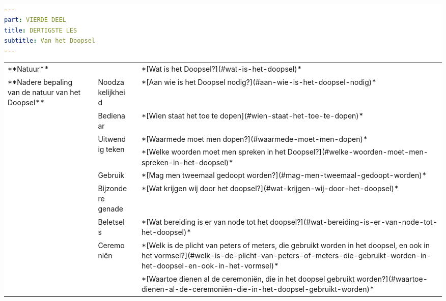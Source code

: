 ```yaml
---
part: VIERDE DEEL
title: DERTIGSTE LES
subtitle: Van het Doopsel
---
```


<table>
<tr>
  <td colspan=3>**Natuur**</td>
  <td class=accolade></td>
  <td>*[Wat is het Doopsel?](#wat-is-het-doopsel)*</td>
</tr>
<tr>
  <td rowspan=9>**Nadere bepaling van de natuur van het Doopsel**</td>
  <td rowspan=9 class=accolade></td>
  <td>Noodzakelijkheid</td>
  <td class=accolade></td>
  <td>*[Aan wie is het Doopsel nodig?](#aan-wie-is-het-doopsel-nodig)*</td>
</tr>
<tr>
  <td>Bedienaar</td>
  <td class=accolade></td>
  <td>*[Wien staat het toe te dopen](#wien-staat-het-toe-te-dopen)*</td>
</tr>
<tr>
  <td rowspan=2>Uitwendig teken</td>
  <td rowspan=2 class=accolade></td>
  <td>*[Waarmede moet men dopen?](#waarmede-moet-men-dopen)*</td>
</tr>
<tr>
  <td>*[Welke woorden moet men spreken in het Doopsel?](#welke-woorden-moet-men-spreken-in-het-doopsel)*</td>
</tr>
<tr>
  <td>Gebruik</td>
  <td class=accolade></td>
  <td>*[Mag men tweemaal gedoopt worden?](#mag-men-tweemaal-gedoopt-worden)*</td>
</tr>
<tr>
  <td>Bijzondere genade</td>
  <td class=accolade></td>
  <td>*[Wat krijgen wij door het doopsel?](#wat-krijgen-wij-door-het-doopsel)*</td>
</tr>
<tr>
  <td>Beletsels</td>
  <td class=accolade></td>
  <td>*[Wat bereiding is er van node tot het doopsel?](#wat-bereiding-is-er-van-node-tot-het-doopsel)*</td>
</tr>
<tr>
  <td rowspan=2>Ceremoniën</td>
  <td rowspan=2 class=accolade></td>
  <td>*[Welk is de plicht van peters of meters, die gebruikt worden in het doopsel, en ook in het vormsel?](#welk-is-de-plicht-van-peters-of-meters-die-gebruikt-worden-in-het-doopsel-en-ook-in-het-vormsel)*</td>
</tr>
<tr>
  <td>*[Waartoe dienen al de ceremoniën, die in het doopsel gebruikt worden?](#waartoe-dienen-al-de-ceremoniën-die-in-het-doopsel-gebruikt-worden)*</td>
</tr>
</table>
